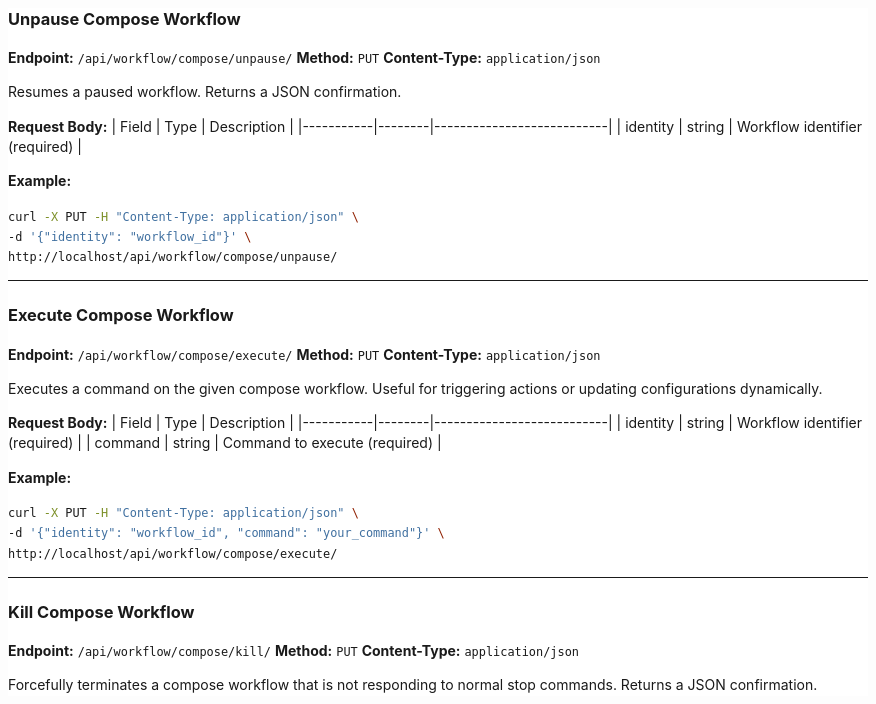 
### Unpause Compose Workflow

**Endpoint:** `/api/workflow/compose/unpause/`
**Method:** `PUT`
**Content-Type:** `application/json`

Resumes a paused workflow. Returns a JSON confirmation.

**Request Body:**
| Field     | Type   | Description                |
|-----------|--------|---------------------------|
| identity  | string | Workflow identifier (required) |

**Example:**
```bash
curl -X PUT -H "Content-Type: application/json" \
-d '{"identity": "workflow_id"}' \
http://localhost/api/workflow/compose/unpause/
```

---

### Execute Compose Workflow

**Endpoint:** `/api/workflow/compose/execute/`
**Method:** `PUT`
**Content-Type:** `application/json`

Executes a command on the given compose workflow. Useful for triggering actions or updating configurations dynamically.

**Request Body:**
| Field     | Type   | Description                |
|-----------|--------|---------------------------|
| identity  | string | Workflow identifier (required) |
| command   | string | Command to execute (required)  |

**Example:**
```bash
curl -X PUT -H "Content-Type: application/json" \
-d '{"identity": "workflow_id", "command": "your_command"}' \
http://localhost/api/workflow/compose/execute/
```

---

### Kill Compose Workflow

**Endpoint:** `/api/workflow/compose/kill/`
**Method:** `PUT`
**Content-Type:** `application/json`

Forcefully terminates a compose workflow that is not responding to normal stop commands. Returns a JSON confirmation.
